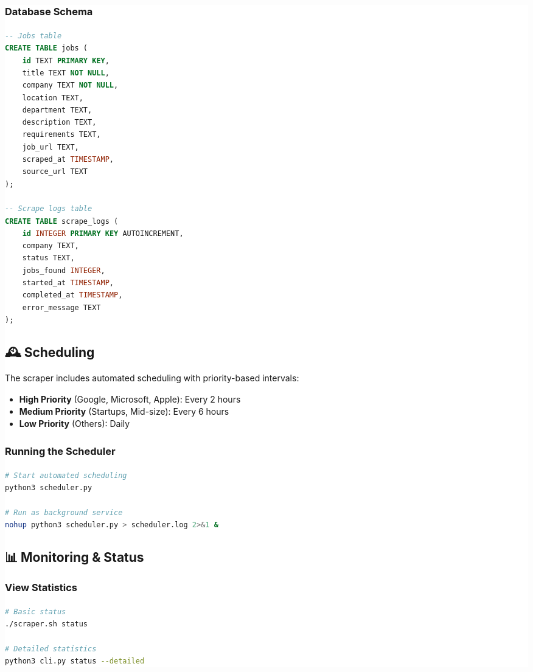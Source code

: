 ### Database Schema

```sql
-- Jobs table
CREATE TABLE jobs (
    id TEXT PRIMARY KEY,
    title TEXT NOT NULL,
    company TEXT NOT NULL,
    location TEXT,
    department TEXT,
    description TEXT,
    requirements TEXT,
    job_url TEXT,
    scraped_at TIMESTAMP,
    source_url TEXT
);

-- Scrape logs table
CREATE TABLE scrape_logs (
    id INTEGER PRIMARY KEY AUTOINCREMENT,
    company TEXT,
    status TEXT,
    jobs_found INTEGER,
    started_at TIMESTAMP,
    completed_at TIMESTAMP,
    error_message TEXT
);
```

## 🕰️ Scheduling

The scraper includes automated scheduling with priority-based intervals:

- **High Priority** (Google, Microsoft, Apple): Every 2 hours
- **Medium Priority** (Startups, Mid-size): Every 6 hours  
- **Low Priority** (Others): Daily

### Running the Scheduler

```bash
# Start automated scheduling
python3 scheduler.py

# Run as background service
nohup python3 scheduler.py > scheduler.log 2>&1 &
```

## 📊 Monitoring & Status

### View Statistics

```bash
# Basic status
./scraper.sh status

# Detailed statistics
python3 cli.py status --detailed
```
